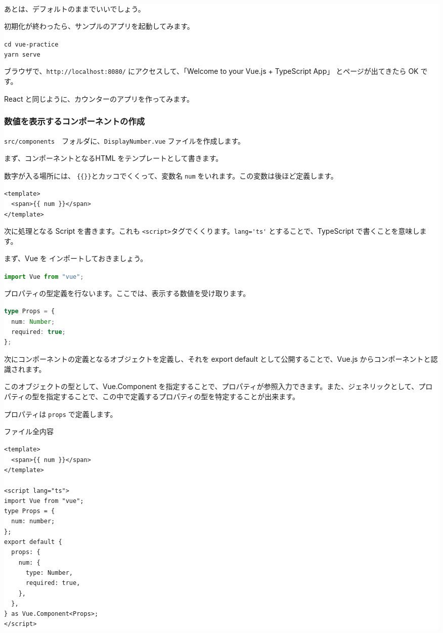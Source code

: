 あとは、デフォルトのままでいいでしょう。

初期化が終わったら、サンプルのアプリを起動してみます。

```
cd vue-practice
yarn serve
```

ブラウザで、`http://localhost:8080/` にアクセスして、「Welcome to your Vue.js + TypeScript App」 とページが出てきたら OK です。

React と同じように、カウンターのアプリを作ってみます。

### 数値を表示するコンポーネントの作成

`src/components`　フォルダに、`DisplayNumber.vue` ファイルを作成します。

まず、コンポーネントとなるHTML をテンプレートとして書きます。

数字が入る場所には、 `{{}}`とカッコでくくって、変数名 `num` をいれます。この変数は後ほど定義します。

```vue
<template>
  <span>{{ num }}</span>
</template>
```

次に処理となる Script を書きます。これも `<script>`タグでくくります。`lang='ts'` とすることで、TypeScript で書くことを意味します。

まず、Vue を インポートしておきましょう。

```ts
import Vue from "vue";
```

プロパティの型定義を行ないます。ここでは、表示する数値を受け取ります。

```ts
type Props = {
  num: Number;
  required: true;
};
```

次にコンポーネントの定義となるオブジェクトを定義し、それを export default として公開することで、Vue.js からコンポーネントと認識されます。

このオブジェクトの型として、Vue.Component を指定することで、プロパティが参照入力できます。また、ジェネリックとして、プロパティの型を指定することで、この中で定義するプロパティの型を特定することが出来ます。

プロパティは `props` で定義します。 

ファイル全内容

```vue
<template>
  <span>{{ num }}</span>
</template>

<script lang="ts">
import Vue from "vue";
type Props = {
  num: number;
};
export default {
  props: {
    num: {
      type: Number,
      required: true,
    },
  },
} as Vue.Component<Props>;
</script>

```